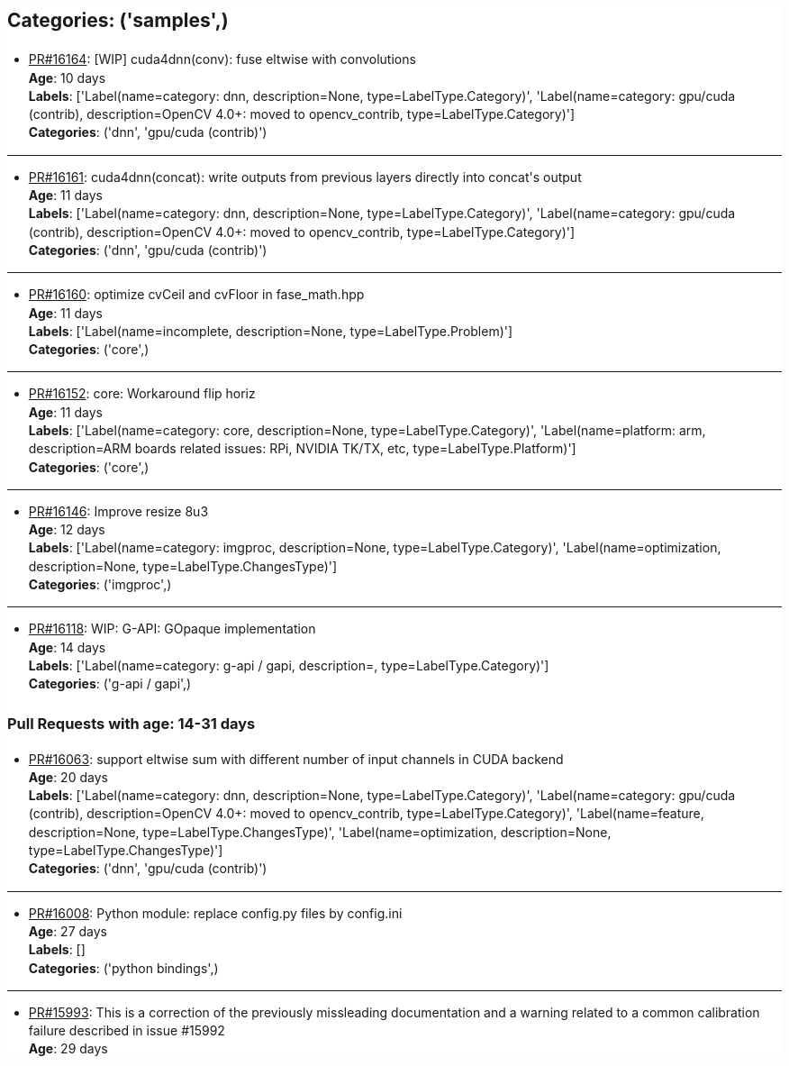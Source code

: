    __Categories__: ('samples',)
---
 - [PR#16164](https://github.com/opencv/opencv/pull/16164): [WIP] cuda4dnn(conv): fuse eltwise with convolutions
<br/>   __Age__: 10 days<br/>
   __Labels__: ['Label(name=category: dnn, description=None, type=LabelType.Category)', 'Label(name=category: gpu/cuda (contrib), description=OpenCV 4.0+: moved to opencv_contrib, type=LabelType.Category)']<br/>
   __Categories__: ('dnn', 'gpu/cuda (contrib)')
---
 - [PR#16161](https://github.com/opencv/opencv/pull/16161): cuda4dnn(concat): write outputs from previous layers directly into concat's output
<br/>   __Age__: 11 days<br/>
   __Labels__: ['Label(name=category: dnn, description=None, type=LabelType.Category)', 'Label(name=category: gpu/cuda (contrib), description=OpenCV 4.0+: moved to opencv_contrib, type=LabelType.Category)']<br/>
   __Categories__: ('dnn', 'gpu/cuda (contrib)')
---
 - [PR#16160](https://github.com/opencv/opencv/pull/16160): optimize cvCeil and cvFloor in fase_math.hpp
<br/>   __Age__: 11 days<br/>
   __Labels__: ['Label(name=incomplete, description=None, type=LabelType.Problem)']<br/>
   __Categories__: ('core',)
---
 - [PR#16152](https://github.com/opencv/opencv/pull/16152): core: Workaround flip horiz
<br/>   __Age__: 11 days<br/>
   __Labels__: ['Label(name=category: core, description=None, type=LabelType.Category)', 'Label(name=platform: arm, description=ARM boards related issues: RPi, NVIDIA TK/TX, etc, type=LabelType.Platform)']<br/>
   __Categories__: ('core',)
---
 - [PR#16146](https://github.com/opencv/opencv/pull/16146): Improve resize 8u3
<br/>   __Age__: 12 days<br/>
   __Labels__: ['Label(name=category: imgproc, description=None, type=LabelType.Category)', 'Label(name=optimization, description=None, type=LabelType.ChangesType)']<br/>
   __Categories__: ('imgproc',)
---
 - [PR#16118](https://github.com/opencv/opencv/pull/16118): WIP: G-API: GOpaque implementation
<br/>   __Age__: 14 days<br/>
   __Labels__: ['Label(name=category: g-api / gapi, description=, type=LabelType.Category)']<br/>
   __Categories__: ('g-api / gapi',)
### Pull Requests with age: 14-31 days
 - [PR#16063](https://github.com/opencv/opencv/pull/16063): support eltwise sum with different number of input channels in CUDA backend
<br/>   __Age__: 20 days<br/>
   __Labels__: ['Label(name=category: dnn, description=None, type=LabelType.Category)', 'Label(name=category: gpu/cuda (contrib), description=OpenCV 4.0+: moved to opencv_contrib, type=LabelType.Category)', 'Label(name=feature, description=None, type=LabelType.ChangesType)', 'Label(name=optimization, description=None, type=LabelType.ChangesType)']<br/>
   __Categories__: ('dnn', 'gpu/cuda (contrib)')
---
 - [PR#16008](https://github.com/opencv/opencv/pull/16008): Python module: replace config.py files by config.ini
<br/>   __Age__: 27 days<br/>
   __Labels__: []<br/>
   __Categories__: ('python bindings',)
---
 - [PR#15993](https://github.com/opencv/opencv/pull/15993):  This is a correction of the previously missleading documentation and a warning related to a common calibration failure described in issue #15992
<br/>   __Age__: 29 days<br/>